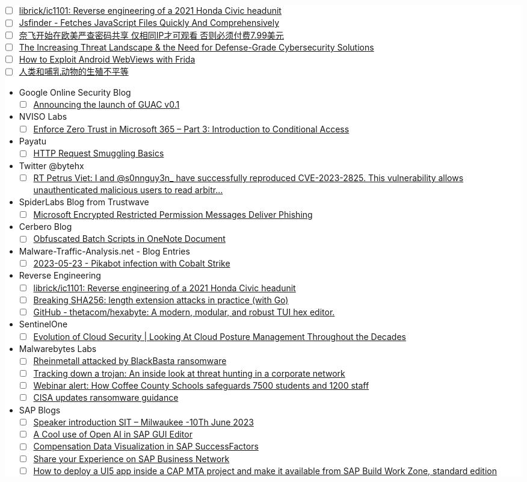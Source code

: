   - [ ] [librick/ic1101: Reverse engineering of a 2021 Honda Civic headunit](https://buaq.net/go-165564.html)
  - [ ] [Jsfinder - Fetches JavaScript Files Quickly And Comprehensively](https://buaq.net/go-165557.html)
  - [ ] [奈飞开始在欧美严查密码共享 仅相同IP才可观看 否则必须付费7.99美元](https://buaq.net/go-165547.html)
  - [ ] [The Increasing Threat Landscape &amp; the Need for Defense-Grade Cybersecurity Solutions](https://buaq.net/go-165578.html)
  - [ ] [How to Exploit Android WebViews with Frida](https://buaq.net/go-165537.html)
  - [ ] [人类和哺乳动物的生殖不平等](https://buaq.net/go-165558.html)
- Google Online Security Blog
  - [ ] [Announcing the launch of GUAC v0.1](http://security.googleblog.com/2023/05/announcing-launch-of-guac-v01.html)
- NVISO Labs
  - [ ] [Enforce Zero Trust in Microsoft 365 – Part 3: Introduction to Conditional Access](https://blog.nviso.eu/2023/05/24/enforce-zero-trust-in-microsoft-365-part-3-introduction-to-conditional-access/)
- Payatu
  - [ ] [HTTP Request Smuggling Basics](https://payatu.com/blog/http-request-smuggling-2/)
- Twitter @bytehx
  - [ ] [RT Petrus Viet: I and @s0nnguy3n_ have successfully reproduced CVE-2023-2825. This vulnerability allows unauthenticated malicious users to read arbitr...](https://twitter.com/VietPetrus/status/1661287322837499906)
- SpiderLabs Blog from Trustwave
  - [ ] [Microsoft Encrypted Restricted Permission Messages Deliver Phishing](https://www.trustwave.com/en-us/resources/blogs/spiderlabs-blog/microsoft-encrypted-restricted-permission-messages-deliver-phishing/)
- Cerbero Blog
  - [ ] [Obfuscated Batch Scripts in OneNote Document](https://blog.cerbero.io/?p=2696)
- Malware-Traffic-Analysis.net - Blog Entries
  - [ ] [2023-05-23 - Pikabot infection with Cobalt Strike](https://www.malware-traffic-analysis.net/2023/05/23/index.html)
- Reverse Engineering
  - [ ] [librick/ic1101: Reverse engineering of a 2021 Honda Civic headunit](https://www.reddit.com/r/ReverseEngineering/comments/13qm11y/librickic1101_reverse_engineering_of_a_2021_honda/)
  - [ ] [Breaking SHA256: length extension attacks in practice (with Go)](https://www.reddit.com/r/ReverseEngineering/comments/13qwjsa/breaking_sha256_length_extension_attacks_in/)
  - [ ] [GitHub - thetacom/hexabyte: A modern, modular, and robust TUI hex editor.](https://www.reddit.com/r/ReverseEngineering/comments/13q8wrb/github_thetacomhexabyte_a_modern_modular_and/)
- SentinelOne
  - [ ] [Evolution of Cloud Security | Looking At Cloud Posture Management Throughout the Decades](https://www.sentinelone.com/blog/evolution-of-cloud-security/)
- Malwarebytes Labs
  - [ ] [Rheinmetall attacked by BlackBasta ransomware](https://www.malwarebytes.com/blog/news/2023/05/blackbasta-ransomware-throws-wrench-in-rheinmetall-arms-production)
  - [ ] [Tracking down a trojan: An inside look at threat hunting in a corporate network](https://www.malwarebytes.com/blog/business/2023/05/tracking-down-a-trojan-an-inside-look-at-threat-hunting-in-a-corporate-network)
  - [ ] [Webinar alert: How Coffee County Schools safeguards 7500 students and 1200 staff](https://www.malwarebytes.com/blog/business/2023/05/webinar-alert-byte-into-security-how-coffee-county-schools-safeguards-7500-students-and-1200-staff)
  - [ ] [CISA updates ransomware guidance](https://www.malwarebytes.com/blog/news/2023/05/cisa-updates-stopransomware-guide)
- SAP Blogs
  - [ ] [Speaker introduction SIT – Milwaukee -10Th June 2023](https://blogs.sap.com/2023/05/24/speaker-introduction-sit-milwaukee-10th-june-2023/)
  - [ ] [A Cool use of Open AI in SAP GUI Editor](https://blogs.sap.com/2023/05/24/a-cool-use-of-open-ai-in-sap-gui-editor/)
  - [ ] [Compensation Data Visualization in SAP SuccessFactors](https://blogs.sap.com/2023/05/24/compensation-data-visualizations-in-sap-successfactors/)
  - [ ] [Share your Experience on SAP Business Network](https://blogs.sap.com/2023/05/24/share-your-experience-on-sap-business-network/)
  - [ ] [How to deploy a UI5 app inside a CAP MTA project and make it available from SAP Build Work Zone, standard edition](https://blogs.sap.com/2023/05/24/how-to-deploy-a-ui5-app-inside-a-cap-mta-project-and-make-it-available-from-sap-build-work-zone-standard-edition/)